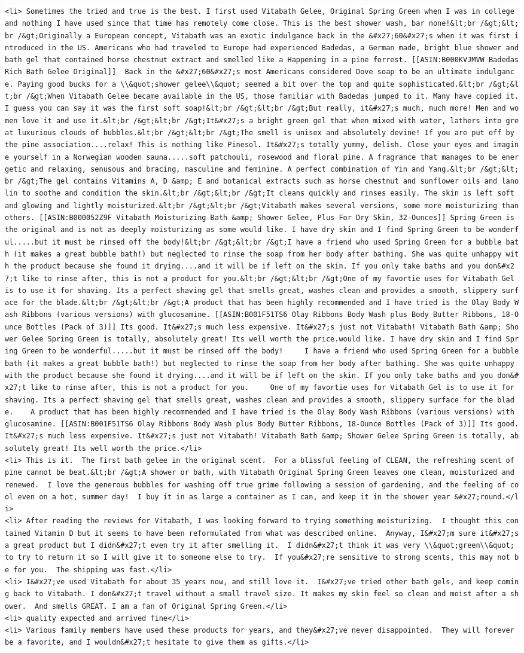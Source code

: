    <li> Sometimes the tried and true is the best. I first used Vitabath Gelee, Original Spring Green when I was in college and nothing I have used since that time has remotely come close. This is the best shower wash, bar none!&lt;br /&gt;&lt;br /&gt;Originally a European concept, Vitabath was an exotic indulgance back in the &#x27;60&#x27;s when it was first introduced in the US. Americans who had traveled to Europe had experienced Badedas, a German made, bright blue shower and bath gel that contained horse chestnut extract and smelled like a Happening in a pine forrest. [[ASIN:B000KVJMVW Badedas Rich Bath Gelee Original]]  Back in the &#x27;60&#x27;s most Americans considered Dove soap to be an ultimate indulgance. Paying good bucks for a \\&quot;shower gelee\\&quot; seemed a bit over the top and quite sophisticated.&lt;br /&gt;&lt;br /&gt;When Vitabath Gelee became available in the US, those familiar with Badedas jumped to it. Many have copied it. I guess you can say it was the first soft soap!&lt;br /&gt;&lt;br /&gt;But really, it&#x27;s much, much more! Men and women love it and use it.&lt;br /&gt;&lt;br /&gt;It&#x27;s a bright green gel that when mixed with water, lathers into great luxurious clouds of bubbles.&lt;br /&gt;&lt;br /&gt;The smell is unisex and absolutely devine! If you are put off by the pine association....relax! This is nothing like Pinesol. It&#x27;s totally yummy, delish. Close your eyes and imagine yourself in a Norwegian wooden sauna.....soft patchouli, rosewood and floral pine. A fragrance that manages to be energetic and relaxing, senusous and bracing, masculine and feminine. A perfect combination of Yin and Yang.&lt;br /&gt;&lt;br /&gt;The gel contains Vitamins A, D &amp; E and botanical extracts such as horse chestnut and sunflower oils and lanolin to soothe and condition the skin.&lt;br /&gt;&lt;br /&gt;It cleans quickly and rinses easily. The skin is left soft and glowing and lightly moisturized.&lt;br /&gt;&lt;br /&gt;Vitabath makes several versions, some more moisturizing than others. [[ASIN:B000052Z9F Vitabath Moisturizing Bath &amp; Shower Gelee, Plus For Dry Skin, 32-Ounces]] Spring Green is the original and is not as deeply moisturizing as some would like. I have dry skin and I find Spring Green to be wonderful.....but it must be rinsed off the body!&lt;br /&gt;&lt;br /&gt;I have a friend who used Spring Green for a bubble bath (it makes a great bubble bath!) but neglected to rinse the soap from her body after bathing. She was quite unhappy with the product because she found it drying....and it will be if left on the skin. If you only take baths and you don&#x27;t like to rinse after, this is not a product for you.&lt;br /&gt;&lt;br /&gt;One of my favortie uses for Vitabath Gel is to use it for shaving. Its a perfect shaving gel that smells great, washes clean and provides a smooth, slippery surface for the blade.&lt;br /&gt;&lt;br /&gt;A product that has been highly recommended and I have tried is the Olay Body Wash Ribbons (various versions) with glucosamine. [[ASIN:B001F51TS6 Olay Ribbons Body Wash plus Body Butter Ribbons, 18-Ounce Bottles (Pack of 3)]] Its good. It&#x27;s much less expensive. It&#x27;s just not Vitabath! Vitabath Bath &amp; Shower Gelee Spring Green is totally, absolutely great! Its well worth the price.would like. I have dry skin and I find Spring Green to be wonderful.....but it must be rinsed off the body!     I have a friend who used Spring Green for a bubble bath (it makes a great bubble bath!) but neglected to rinse the soap from her body after bathing. She was quite unhappy with the product because she found it drying....and it will be if left on the skin. If you only take baths and you don&#x27;t like to rinse after, this is not a product for you.     One of my favortie uses for Vitabath Gel is to use it for shaving. Its a perfect shaving gel that smells great, washes clean and provides a smooth, slippery surface for the blade.    A product that has been highly recommended and I have tried is the Olay Body Wash Ribbons (various versions) with glucosamine. [[ASIN:B001F51TS6 Olay Ribbons Body Wash plus Body Butter Ribbons, 18-Ounce Bottles (Pack of 3)]] Its good. It&#x27;s much less expensive. It&#x27;s just not Vitabath! Vitabath Bath &amp; Shower Gelee Spring Green is totally, absolutely great! Its well worth the price.</li>
    <li> This is it.  The first bath gelee in the original scent.  For a blissful feeling of CLEAN, the refreshing scent of pine cannot be beat.&lt;br /&gt;A shower or bath, with Vitabath Original Spring Green leaves one clean, moisturized and renewed.  I love the generous bubbles for washing off true grime following a session of gardening, and the feeling of cool even on a hot, summer day!  I buy it in as large a container as I can, and keep it in the shower year &#x27;round.</li>
    <li> After reading the reviews for Vitabath, I was looking forward to trying something moisturizing.  I thought this contained Vitamin D but it seems to have been reformulated from what was described online.  Anyway, I&#x27;m sure it&#x27;s a great product but I didn&#x27;t even try it after smelling it.  I didn&#x27;t think it was very \\&quot;green\\&quot; to try to return it so I will give it to someone else to try.  If you&#x27;re sensitive to strong scents, this may not be for you.  The shipping was fast.</li>
    <li> I&#x27;ve used Vitabath for about 35 years now, and still love it.  I&#x27;ve tried other bath gels, and keep coming back to Vitabath. I don&#x27;t travel without a small travel size. It makes my skin feel so clean and moist after a shower.  And smells GREAT. I am a fan of Original Spring Green.</li>
    <li> quality expected and arrived fine</li>
    <li> Various family members have used these products for years, and they&#x27;ve never disappointed.  They will forever be a favorite, and I wouldn&#x27;t hesitate to give them as gifts.</li>